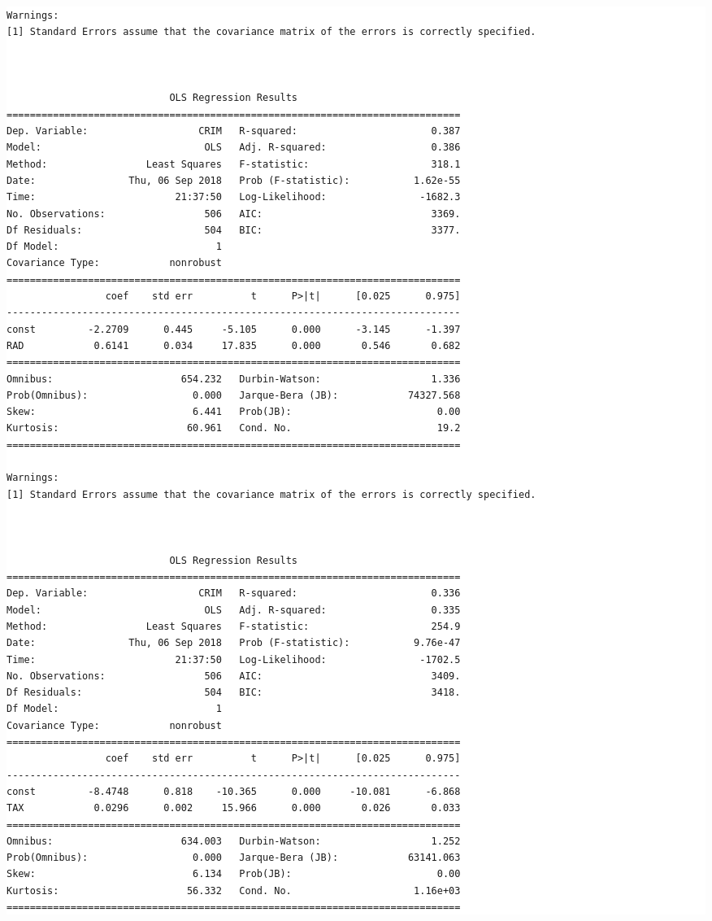    Warnings:
    [1] Standard Errors assume that the covariance matrix of the errors is correctly specified.



                                OLS Regression Results
    ==============================================================================
    Dep. Variable:                   CRIM   R-squared:                       0.387
    Model:                            OLS   Adj. R-squared:                  0.386
    Method:                 Least Squares   F-statistic:                     318.1
    Date:                Thu, 06 Sep 2018   Prob (F-statistic):           1.62e-55
    Time:                        21:37:50   Log-Likelihood:                -1682.3
    No. Observations:                 506   AIC:                             3369.
    Df Residuals:                     504   BIC:                             3377.
    Df Model:                           1
    Covariance Type:            nonrobust
    ==============================================================================
                     coef    std err          t      P>|t|      [0.025      0.975]
    ------------------------------------------------------------------------------
    const         -2.2709      0.445     -5.105      0.000      -3.145      -1.397
    RAD            0.6141      0.034     17.835      0.000       0.546       0.682
    ==============================================================================
    Omnibus:                      654.232   Durbin-Watson:                   1.336
    Prob(Omnibus):                  0.000   Jarque-Bera (JB):            74327.568
    Skew:                           6.441   Prob(JB):                         0.00
    Kurtosis:                      60.961   Cond. No.                         19.2
    ==============================================================================

    Warnings:
    [1] Standard Errors assume that the covariance matrix of the errors is correctly specified.



                                OLS Regression Results
    ==============================================================================
    Dep. Variable:                   CRIM   R-squared:                       0.336
    Model:                            OLS   Adj. R-squared:                  0.335
    Method:                 Least Squares   F-statistic:                     254.9
    Date:                Thu, 06 Sep 2018   Prob (F-statistic):           9.76e-47
    Time:                        21:37:50   Log-Likelihood:                -1702.5
    No. Observations:                 506   AIC:                             3409.
    Df Residuals:                     504   BIC:                             3418.
    Df Model:                           1
    Covariance Type:            nonrobust
    ==============================================================================
                     coef    std err          t      P>|t|      [0.025      0.975]
    ------------------------------------------------------------------------------
    const         -8.4748      0.818    -10.365      0.000     -10.081      -6.868
    TAX            0.0296      0.002     15.966      0.000       0.026       0.033
    ==============================================================================
    Omnibus:                      634.003   Durbin-Watson:                   1.252
    Prob(Omnibus):                  0.000   Jarque-Bera (JB):            63141.063
    Skew:                           6.134   Prob(JB):                         0.00
    Kurtosis:                      56.332   Cond. No.                     1.16e+03
    ==============================================================================
